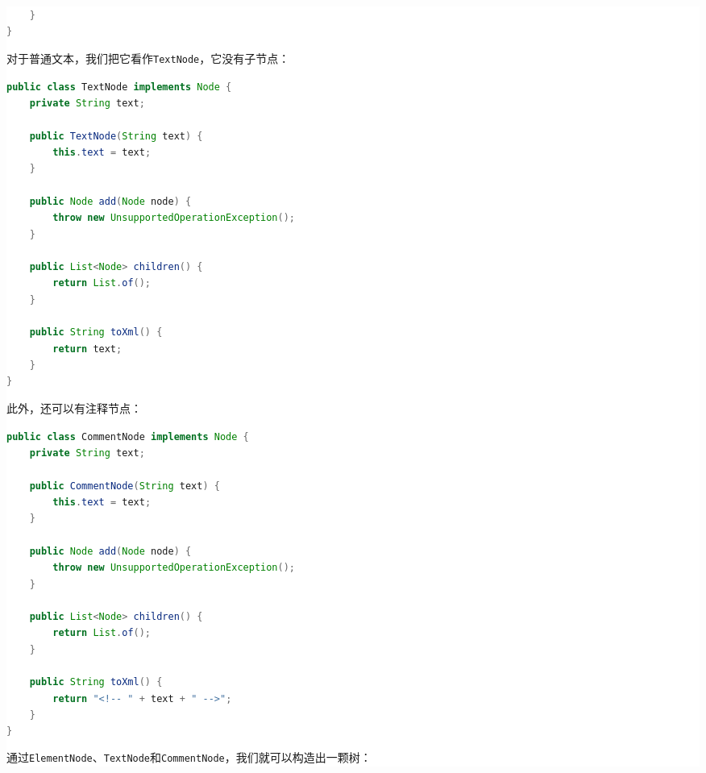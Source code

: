 ```java
    }
}
```

对于普通文本，我们把它看作`TextNode`，它没有子节点：

```java
public class TextNode implements Node {
	private String text;

	public TextNode(String text) {
		this.text = text;
	}

	public Node add(Node node) {
		throw new UnsupportedOperationException();
	}

	public List<Node> children() {
		return List.of();
	}

	public String toXml() {
		return text;
	}
}
```

此外，还可以有注释节点：

```java
public class CommentNode implements Node {
	private String text;

	public CommentNode(String text) {
		this.text = text;
	}

	public Node add(Node node) {
		throw new UnsupportedOperationException();
	}

	public List<Node> children() {
		return List.of();
	}

	public String toXml() {
		return "<!-- " + text + " -->";
	}
}
```

通过`ElementNode`、`TextNode`和`CommentNode`，我们就可以构造出一颗树：
